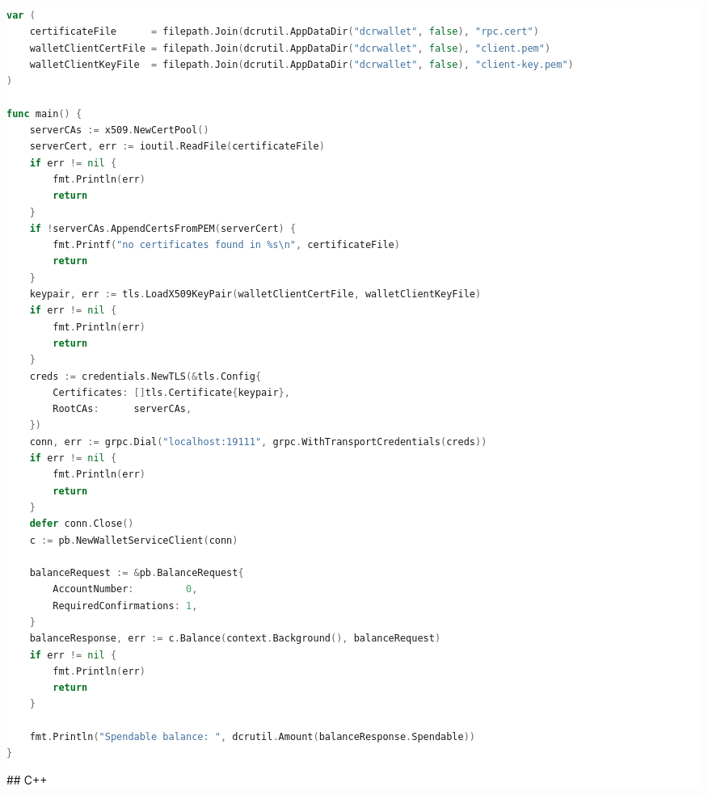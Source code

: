 ```Go
var (
	certificateFile      = filepath.Join(dcrutil.AppDataDir("dcrwallet", false), "rpc.cert")
	walletClientCertFile = filepath.Join(dcrutil.AppDataDir("dcrwallet", false), "client.pem")
	walletClientKeyFile  = filepath.Join(dcrutil.AppDataDir("dcrwallet", false), "client-key.pem")
)

func main() {
	serverCAs := x509.NewCertPool()
	serverCert, err := ioutil.ReadFile(certificateFile)
	if err != nil {
		fmt.Println(err)
		return
	}
	if !serverCAs.AppendCertsFromPEM(serverCert) {
		fmt.Printf("no certificates found in %s\n", certificateFile)
		return
	}
	keypair, err := tls.LoadX509KeyPair(walletClientCertFile, walletClientKeyFile)
	if err != nil {
		fmt.Println(err)
		return
	}
	creds := credentials.NewTLS(&tls.Config{
		Certificates: []tls.Certificate{keypair},
		RootCAs:      serverCAs,
	})
	conn, err := grpc.Dial("localhost:19111", grpc.WithTransportCredentials(creds))
	if err != nil {
		fmt.Println(err)
		return
	}
	defer conn.Close()
	c := pb.NewWalletServiceClient(conn)

	balanceRequest := &pb.BalanceRequest{
		AccountNumber:         0,
		RequiredConfirmations: 1,
	}
	balanceResponse, err := c.Balance(context.Background(), balanceRequest)
	if err != nil {
		fmt.Println(err)
		return
	}

	fmt.Println("Spendable balance: ", dcrutil.Amount(balanceResponse.Spendable))
}
```

<a name="cpp"/>
## C++

